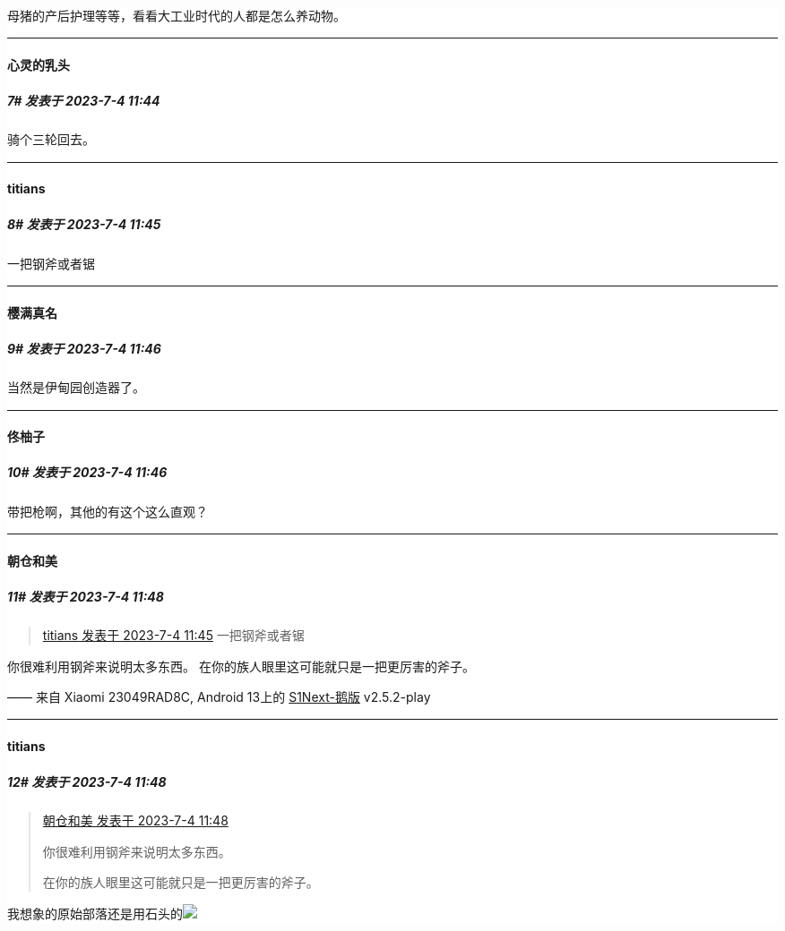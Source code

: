 母猪的产后护理等等，看看大工业时代的人都是怎么养动物。

*****

####  心灵的乳头  
##### 7#       发表于 2023-7-4 11:44

骑个三轮回去。

*****

####  titians  
##### 8#       发表于 2023-7-4 11:45

一把钢斧或者锯

*****

####  樱满真名  
##### 9#       发表于 2023-7-4 11:46

当然是伊甸园创造器了。

*****

####  佟柚子  
##### 10#       发表于 2023-7-4 11:46

带把枪啊，其他的有这个这么直观？

*****

####  朝仓和美  
##### 11#       发表于 2023-7-4 11:48

<blockquote><a href="httphttps://bbs.saraba1st.com/2b/forum.php?mod=redirect&amp;goto=findpost&amp;pid=61543146&amp;ptid=2142948" target="_blank">titians 发表于 2023-7-4 11:45</a>
一把钢斧或者锯</blockquote>
你很难利用钢斧来说明太多东西。
在你的族人眼里这可能就只是一把更厉害的斧子。

—— 来自 Xiaomi 23049RAD8C, Android 13上的 [S1Next-鹅版](https://github.com/ykrank/S1-Next/releases) v2.5.2-play

*****

####  titians  
##### 12#       发表于 2023-7-4 11:48

<blockquote><a href="httphttps://bbs.saraba1st.com/2b/forum.php?mod=redirect&amp;goto=findpost&amp;pid=61543178&amp;ptid=2142948" target="_blank">朝仓和美 发表于 2023-7-4 11:48</a>

你很难利用钢斧来说明太多东西。

在你的族人眼里这可能就只是一把更厉害的斧子。</blockquote>
我想象的原始部落还是用石头的<img src="https://static.saraba1st.com/image/smiley/face2017/003.png" referrerpolicy="no-referrer">
